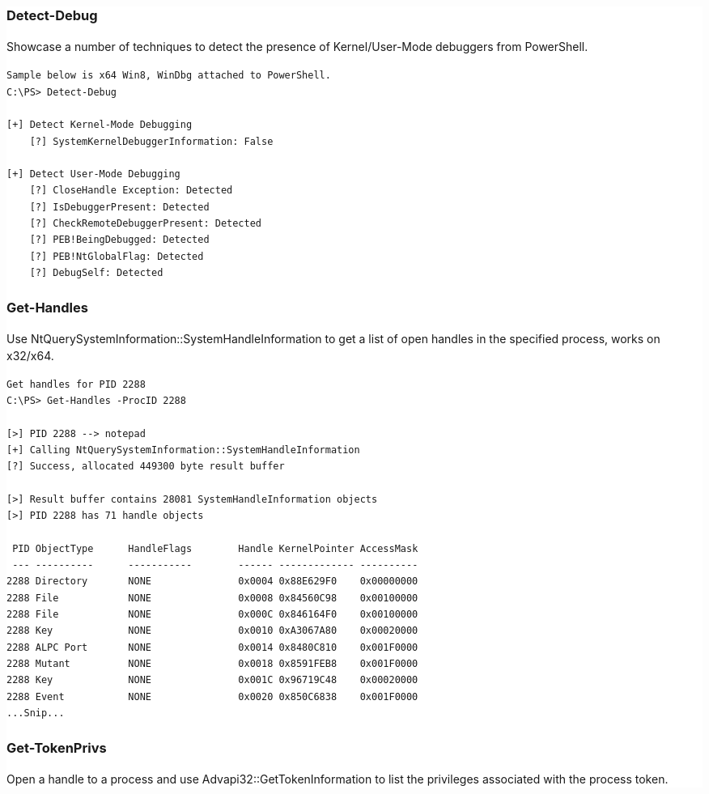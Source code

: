 ### Detect-Debug

Showcase a number of techniques to detect the presence of Kernel/User-Mode debuggers from PowerShell.

```
Sample below is x64 Win8, WinDbg attached to PowerShell.
C:\PS> Detect-Debug

[+] Detect Kernel-Mode Debugging
    [?] SystemKernelDebuggerInformation: False

[+] Detect User-Mode Debugging
    [?] CloseHandle Exception: Detected
    [?] IsDebuggerPresent: Detected
    [?] CheckRemoteDebuggerPresent: Detected
    [?] PEB!BeingDebugged: Detected
    [?] PEB!NtGlobalFlag: Detected
    [?] DebugSelf: Detected
```

### Get-Handles

Use NtQuerySystemInformation::SystemHandleInformation to get a list of open handles in the specified process, works on x32/x64.

```
Get handles for PID 2288
C:\PS> Get-Handles -ProcID 2288

[>] PID 2288 --> notepad
[+] Calling NtQuerySystemInformation::SystemHandleInformation
[?] Success, allocated 449300 byte result buffer

[>] Result buffer contains 28081 SystemHandleInformation objects
[>] PID 2288 has 71 handle objects

 PID ObjectType      HandleFlags        Handle KernelPointer AccessMask
 --- ----------      -----------        ------ ------------- ----------
2288 Directory       NONE               0x0004 0x88E629F0    0x00000000
2288 File            NONE               0x0008 0x84560C98    0x00100000
2288 File            NONE               0x000C 0x846164F0    0x00100000
2288 Key             NONE               0x0010 0xA3067A80    0x00020000
2288 ALPC Port       NONE               0x0014 0x8480C810    0x001F0000
2288 Mutant          NONE               0x0018 0x8591FEB8    0x001F0000
2288 Key             NONE               0x001C 0x96719C48    0x00020000
2288 Event           NONE               0x0020 0x850C6838    0x001F0000
...Snip...
```

### Get-TokenPrivs

Open a handle to a process and use Advapi32::GetTokenInformation to list the privileges associated with the process token.
